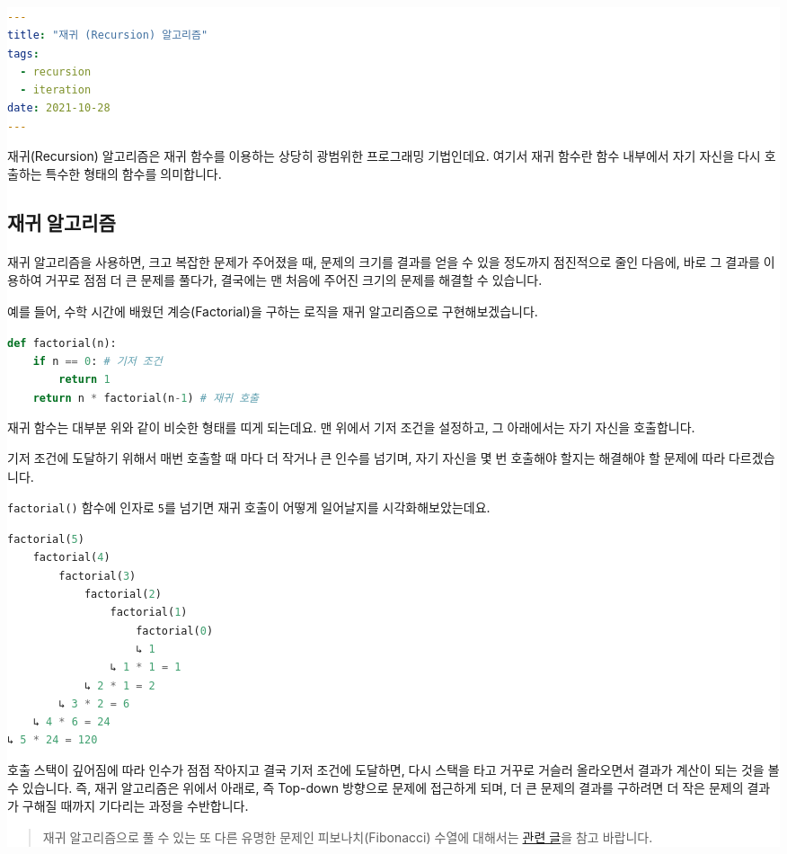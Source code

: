 ```yaml
---
title: "재귀 (Recursion) 알고리즘"
tags:
  - recursion
  - iteration
date: 2021-10-28
---
```


재귀(Recursion) 알고리즘은 재귀 함수를 이용하는 상당히 광범위한 프로그래밍 기법인데요.
여기서 재귀 함수란 함수 내부에서 자기 자신을 다시 호출하는 특수한 형태의 함수를 의미합니다.

## 재귀 알고리즘

재귀 알고리즘을 사용하면, 크고 복잡한 문제가 주어졌을 때, 문제의 크기를 결과를 얻을 수 있을 정도까지 점진적으로 줄인 다음에,
바로 그 결과를 이용하여 거꾸로 점점 더 큰 문제를 풀다가, 결국에는 맨 처음에 주어진 크기의 문제를 해결할 수 있습니다.

예를 들어, 수학 시간에 배웠던 계승(Factorial)을 구하는 로직을 재귀 알고리즘으로 구현해보겠습니다.

```py
def factorial(n):
    if n == 0: # 기저 조건
        return 1
    return n * factorial(n-1) # 재귀 호출
```

재귀 함수는 대부분 위와 같이 비슷한 형태를 띠게 되는데요.
맨 위에서 기저 조건을 설정하고, 그 아래에서는 자기 자신을 호출합니다.

기저 조건에 도달하기 위해서 매번 호출할 때 마다 더 작거나 큰 인수를 넘기며,
자기 자신을 몇 번 호출해야 할지는 해결해야 할 문제에 따라 다르겠습니다.

`factorial()` 함수에 인자로 `5`를 넘기면 재귀 호출이 어떻게 일어날지를 시각화해보았는데요.

```py
factorial(5)
    factorial(4)
        factorial(3)
            factorial(2)
                factorial(1)
                    factorial(0)
                    ↳ 1
                ↳ 1 * 1 = 1
            ↳ 2 * 1 = 2
        ↳ 3 * 2 = 6
    ↳ 4 * 6 = 24
↳ 5 * 24 = 120
```

호출 스택이 깊어짐에 따라 인수가 점점 작아지고 결국 기저 조건에 도달하면, 다시 스택을 타고 거꾸로 거슬러 올라오면서 결과가 계산이 되는 것을 볼 수 있습니다.
즉, 재귀 알고리즘은 위에서 아래로, 즉 Top-down 방향으로 문제에 접근하게 되며, 더 큰 문제의 결과를 구하려면 더 작은 문제의 결과가 구해질 때까지 기다리는 과정을 수반합니다.

> 재귀 알고리즘으로 풀 수 있는 또 다른 유명한 문제인 피보나치(Fibonacci) 수열에 대해서는 [관련 글](/algorithms/fibonacci/)을 참고 바랍니다.
